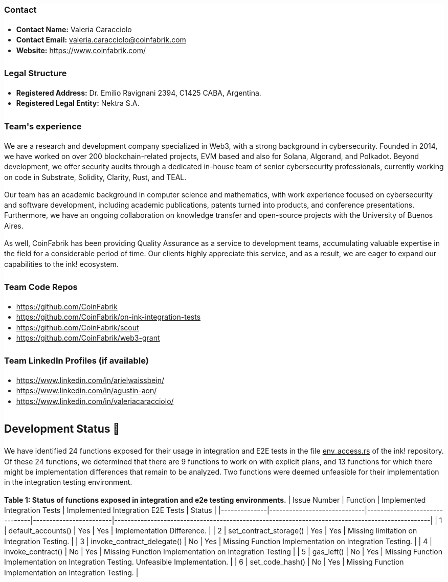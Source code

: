 ### Contact

- **Contact Name:** Valeria Caracciolo
- **Contact Email:** valeria.caracciolo@coinfabrik.com
- **Website:** https://www.coinfabrik.com/ 

### Legal Structure

- **Registered Address:** Dr. Emilio Ravignani 2394, C1425 CABA, Argentina.
- **Registered Legal Entity:** Nektra S.A.

### Team's experience

We are a research and development company specialized in Web3, with a strong background in cybersecurity. Founded in 2014, we have worked on over 200 blockchain-related projects, EVM based and also for Solana, Algorand, and Polkadot. Beyond development, we offer security audits through a dedicated in-house team of senior cybersecurity professionals, currently working on code in Substrate, Solidity, Clarity, Rust, and TEAL.

Our team has an academic background in computer science and mathematics, with work experience focused on cybersecurity and software development, including academic publications, patents turned into products, and conference presentations. Furthermore, we have an ongoing collaboration on knowledge transfer and open-source projects with the University of Buenos Aires.

As well, CoinFabrik has been providing Quality Assurance as a service to development teams, accumulating valuable expertise in the field for a considerable period of time. Our clients highly appreciate this service, and as a result, we are eager to expand our capabilities to the ink! ecosystem.


### Team Code Repos

- https://github.com/CoinFabrik 
- https://github.com/CoinFabrik/on-ink-integration-tests 
- https://github.com/CoinFabrik/scout  
- https://github.com/CoinFabrik/web3-grant 

### Team LinkedIn Profiles (if available)

- https://www.linkedin.com/in/arielwaissbein/
- https://www.linkedin.com/in/agustin-aon/ 
- https://www.linkedin.com/in/valeriacaracciolo/   


## Development Status :open_book:

We have identified 24 functions exposed for their usage in integration and E2E tests in the file [env_access.rs](https://github.com/paritytech/ink/blob/master/crates/ink/src/env_access.rs) of the ink! repository.  Of these 24 functions, we determined that there are 9 functions to work on with explicit plans, and 13 functions for which there might be implementation differences that remain to be analyzed.  Two functions were deemed unfeasible for their implementation in the integration testing environment. 


**Table 1: Status of functions exposed in integration and e2e testing environments.**
| Issue Number | Function    	| Implemented Integration Tests | Implemented Integration E2E Tests | Status                                                                                     	|
|--------------|-----------------------------|-------------------------------|------------------------|------------------------------------------------------------------------------------------------|
| 1        	| default_accounts()        	| Yes                       	| Yes                	| Implementation Difference.                                                                 	|
| 2        	| set_contract_storage()  	| Yes                       	| Yes                	| Missing limitation on Integration Testing.                                                  	|
| 3        	| invoke_contract_delegate()  | No                        	| Yes                	| Missing Function Implementation on Integration Testing.                                    	|
| 4        	| invoke_contract()       	| No                        	| Yes                	| Missing Function Implementation on Integration Testing                                     	|
| 5        	| gas_left()              	| No                        	| Yes                	| Missing Function Implementation on Integration Testing. Unfeasible Implementation.         	|
| 6        	| set_code_hash()         	| No                        	| Yes                	| Missing Function Implementation on Integration Testing.                                     	|